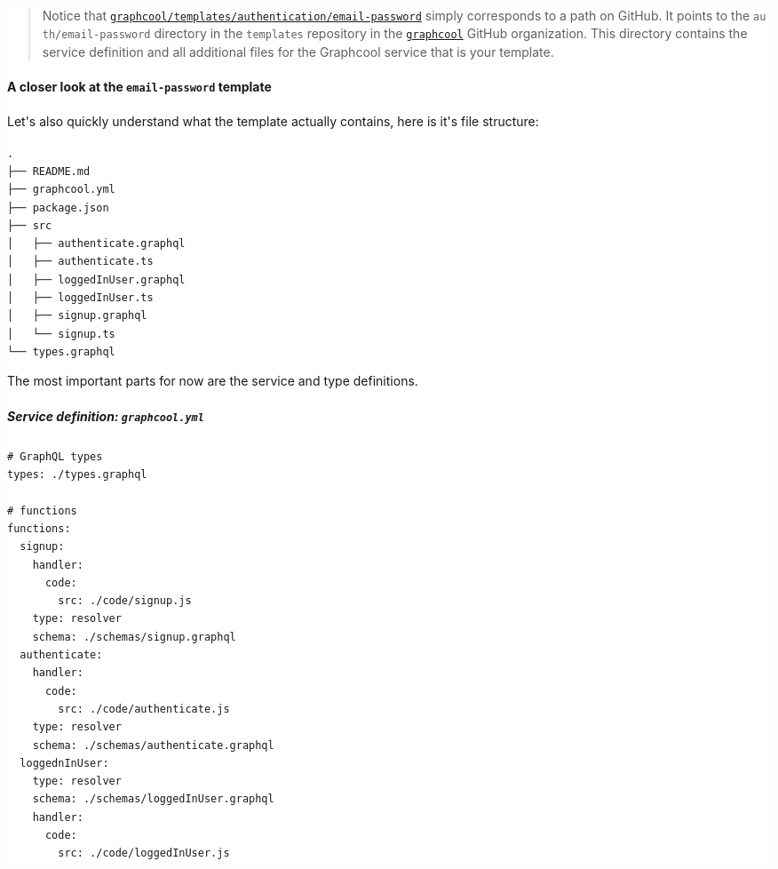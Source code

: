 </Instruction>

> Notice that [`graphcool/templates/authentication/email-password`](https://github.com/graphcool/templates/tree/master/auth/email-password) simply corresponds to a path on GitHub. It points to the `auth/email-password` directory in the `templates` repository in the [`graphcool`](https://github.com/graphcool/) GitHub organization. This directory contains the service definition and all additional files for the Graphcool service that is your template.

#### A closer look at the `email-password` template

Let's also quickly understand what the template actually contains, here is it's file structure:

```(nocopy)
.
├── README.md
├── graphcool.yml
├── package.json
├── src
│   ├── authenticate.graphql
│   ├── authenticate.ts
│   ├── loggedInUser.graphql
│   ├── loggedInUser.ts
│   ├── signup.graphql
│   └── signup.ts
└── types.graphql
```

The most important parts for now are the service and type definitions. 

##### Service definition: `graphcool.yml` 

```yml(path="server/graphcool.yml"&nocopy)
# GraphQL types
types: ./types.graphql

# functions
functions:
  signup:
    handler:
      code:
        src: ./code/signup.js
    type: resolver
    schema: ./schemas/signup.graphql
  authenticate:
    handler:
      code:
        src: ./code/authenticate.js
    type: resolver
    schema: ./schemas/authenticate.graphql
  loggednInUser:
    type: resolver
    schema: ./schemas/loggedInUser.graphql
    handler:
      code:
        src: ./code/loggedInUser.js
```

